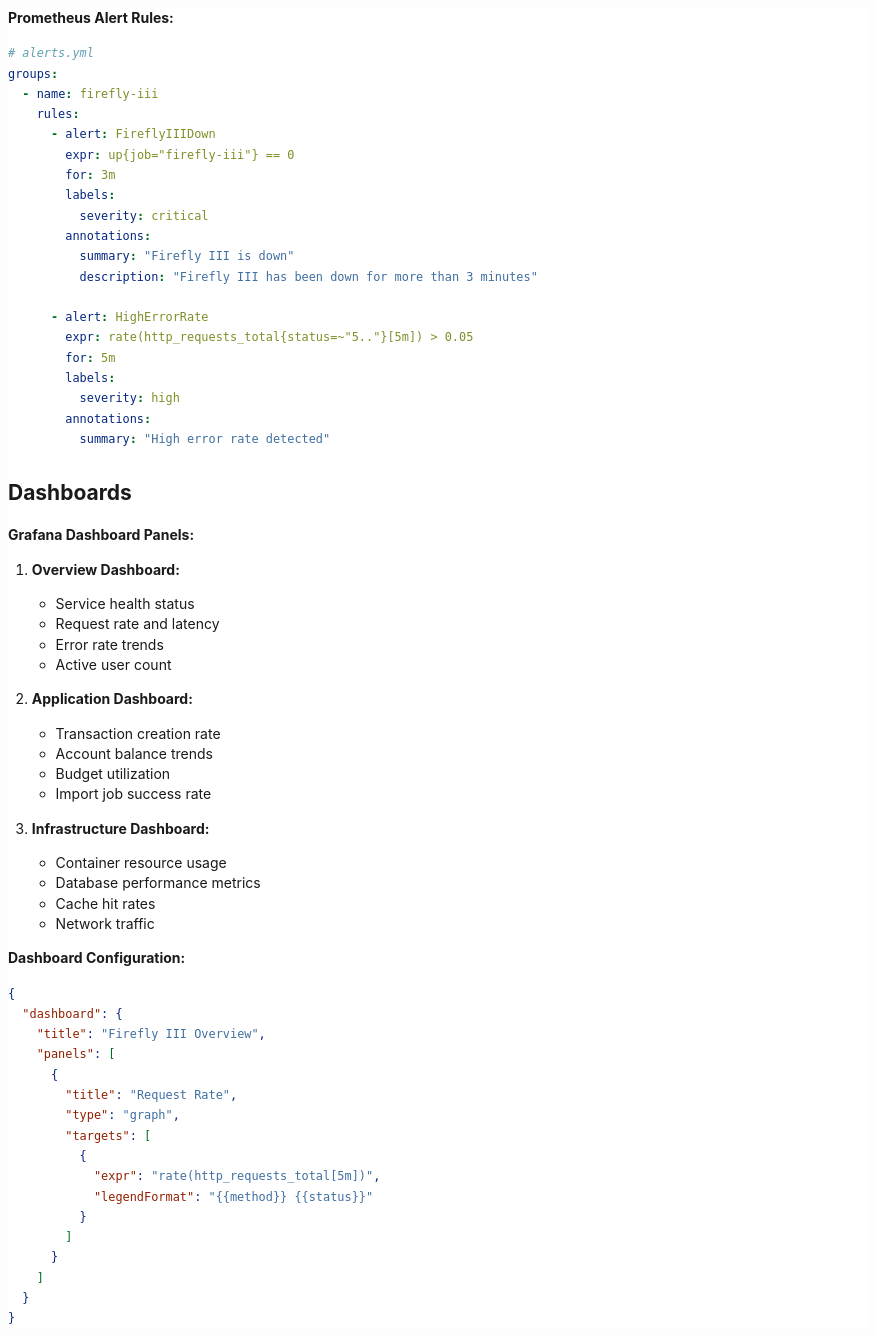 **Prometheus Alert Rules:**
```yaml
# alerts.yml
groups:
  - name: firefly-iii
    rules:
      - alert: FireflyIIIDown
        expr: up{job="firefly-iii"} == 0
        for: 3m
        labels:
          severity: critical
        annotations:
          summary: "Firefly III is down"
          description: "Firefly III has been down for more than 3 minutes"

      - alert: HighErrorRate
        expr: rate(http_requests_total{status=~"5.."}[5m]) > 0.05
        for: 5m
        labels:
          severity: high
        annotations:
          summary: "High error rate detected"
```

## Dashboards

**Grafana Dashboard Panels:**

1. **Overview Dashboard:**
   - Service health status
   - Request rate and latency
   - Error rate trends
   - Active user count

2. **Application Dashboard:**
   - Transaction creation rate
   - Account balance trends
   - Budget utilization
   - Import job success rate

3. **Infrastructure Dashboard:**
   - Container resource usage
   - Database performance metrics
   - Cache hit rates
   - Network traffic

**Dashboard Configuration:**
```json
{
  "dashboard": {
    "title": "Firefly III Overview",
    "panels": [
      {
        "title": "Request Rate",
        "type": "graph",
        "targets": [
          {
            "expr": "rate(http_requests_total[5m])",
            "legendFormat": "{{method}} {{status}}"
          }
        ]
      }
    ]
  }
}
```
